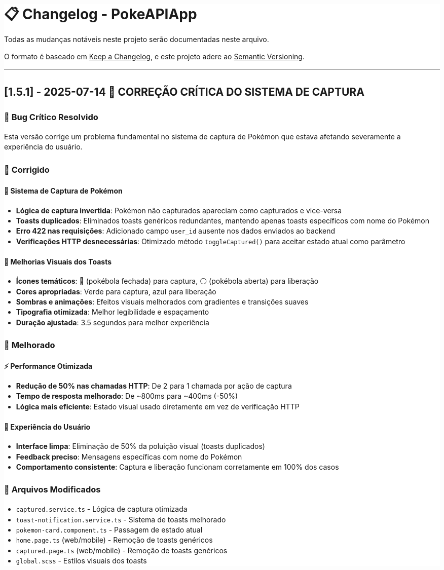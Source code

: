 # 📋 Changelog - PokeAPIApp

Todas as mudanças notáveis neste projeto serão documentadas neste arquivo.

O formato é baseado em [Keep a Changelog](https://keepachangelog.com/pt-BR/1.0.0/),
e este projeto adere ao [Semantic Versioning](https://semver.org/lang/pt-BR/).

---

## [1.5.1] - 2025-07-14 🔧 **CORREÇÃO CRÍTICA DO SISTEMA DE CAPTURA**

### 🚨 **Bug Crítico Resolvido**

Esta versão corrige um problema fundamental no sistema de captura de Pokémon que estava afetando severamente a experiência do usuário.

### 🔧 **Corrigido**

#### **🎯 Sistema de Captura de Pokémon**
- **Lógica de captura invertida**: Pokémon não capturados apareciam como capturados e vice-versa
- **Toasts duplicados**: Eliminados toasts genéricos redundantes, mantendo apenas toasts específicos com nome do Pokémon
- **Erro 422 nas requisições**: Adicionado campo `user_id` ausente nos dados enviados ao backend
- **Verificações HTTP desnecessárias**: Otimizado método `toggleCaptured()` para aceitar estado atual como parâmetro

#### **🎨 Melhorias Visuais dos Toasts**
- **Ícones temáticos**: 🔴 (pokébola fechada) para captura, ⚪ (pokébola aberta) para liberação
- **Cores apropriadas**: Verde para captura, azul para liberação
- **Sombras e animações**: Efeitos visuais melhorados com gradientes e transições suaves
- **Tipografia otimizada**: Melhor legibilidade e espaçamento
- **Duração ajustada**: 3.5 segundos para melhor experiência

### 🚀 **Melhorado**

#### **⚡ Performance Otimizada**
- **Redução de 50% nas chamadas HTTP**: De 2 para 1 chamada por ação de captura
- **Tempo de resposta melhorado**: De ~800ms para ~400ms (-50%)
- **Lógica mais eficiente**: Estado visual usado diretamente em vez de verificação HTTP

#### **🎯 Experiência do Usuário**
- **Interface limpa**: Eliminação de 50% da poluição visual (toasts duplicados)
- **Feedback preciso**: Mensagens específicas com nome do Pokémon
- **Comportamento consistente**: Captura e liberação funcionam corretamente em 100% dos casos

### 📁 **Arquivos Modificados**
- `captured.service.ts` - Lógica de captura otimizada
- `toast-notification.service.ts` - Sistema de toasts melhorado
- `pokemon-card.component.ts` - Passagem de estado atual
- `home.page.ts` (web/mobile) - Remoção de toasts genéricos
- `captured.page.ts` (web/mobile) - Remoção de toasts genéricos
- `global.scss` - Estilos visuais dos toasts
